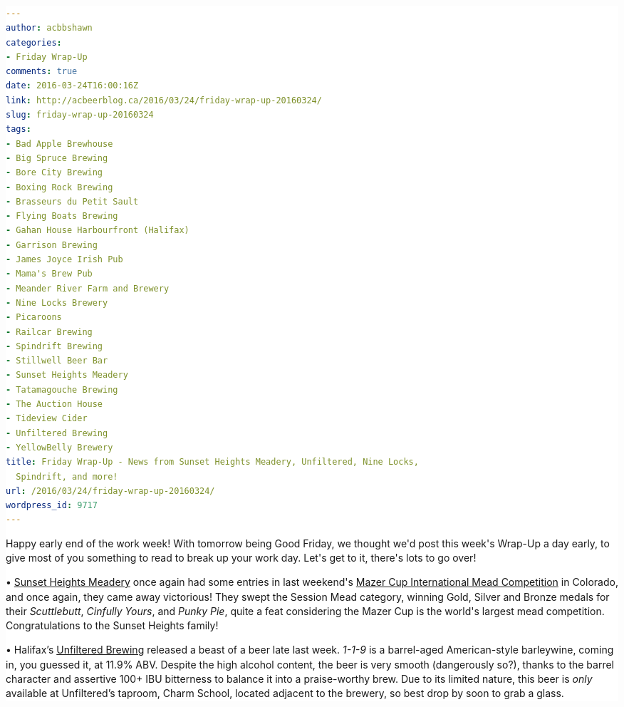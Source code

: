 ```yaml
---
author: acbbshawn
categories:
- Friday Wrap-Up
comments: true
date: 2016-03-24T16:00:16Z
link: http://acbeerblog.ca/2016/03/24/friday-wrap-up-20160324/
slug: friday-wrap-up-20160324
tags:
- Bad Apple Brewhouse
- Big Spruce Brewing
- Bore City Brewing
- Boxing Rock Brewing
- Brasseurs du Petit Sault
- Flying Boats Brewing
- Gahan House Harbourfront (Halifax)
- Garrison Brewing
- James Joyce Irish Pub
- Mama's Brew Pub
- Meander River Farm and Brewery
- Nine Locks Brewery
- Picaroons
- Railcar Brewing
- Spindrift Brewing
- Stillwell Beer Bar
- Sunset Heights Meadery
- Tatamagouche Brewing
- The Auction House
- Tideview Cider
- Unfiltered Brewing
- YellowBelly Brewery
title: Friday Wrap-Up - News from Sunset Heights Meadery, Unfiltered, Nine Locks,
  Spindrift, and more!
url: /2016/03/24/friday-wrap-up-20160324/
wordpress_id: 9717
---
```


Happy early end of the work week! With tomorrow being Good Friday, we thought we'd post this week's Wrap-Up a day early, to give most of you something to read to break up your work day. Let's get to it, there's lots to go over!

• [Sunset Heights Meadery](https://www.facebook.com/SunsetHeightsMeadery) once again had some entries in last weekend's [Mazer Cup International Mead Competition](http://www.mazercup.com/index.html) in Colorado, and once again, they came away victorious! They swept the Session Mead category, winning Gold, Silver and Bronze medals for their _Scuttlebutt_, _Cinfully Yours_, and _Punky Pie_, quite a feat considering the Mazer Cup is the world's largest mead competition. Congratulations to the Sunset Heights family!

• Halifax’s [Unfiltered Brewing](http://unfuckingfiltered.com/) released a beast of a beer late last week. _1-1-9_ is a barrel-aged American-style barleywine, coming in, you guessed it, at 11.9% ABV. Despite the high alcohol content, the beer is very smooth (dangerously so?), thanks to the barrel character and assertive 100+ IBU bitterness to balance it into a praise-worthy brew. Due to its limited nature, this beer is *only* available at Unfiltered’s taproom, Charm School, located adjacent to the brewery, so best drop by soon to grab a glass.
